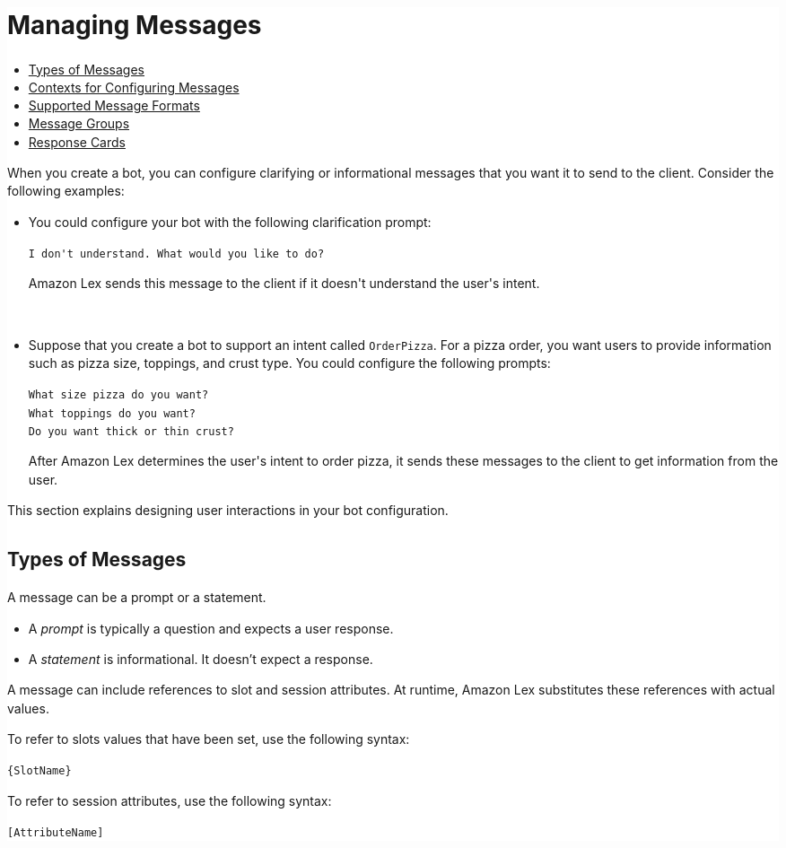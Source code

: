 # Managing Messages<a name="howitworks-manage-prompts"></a>


+ [Types of Messages](#msg-prompts-msg-types)
+ [Contexts for Configuring Messages](#msg-prompts-context-for-msgs)
+ [Supported Message Formats](#msg-prompts-formats)
+ [Message Groups](#message-groups)
+ [Response Cards](#msg-prompts-resp-card)

When you create a bot, you can configure clarifying or informational messages that you want it to send to the client\. Consider the following examples:

+ You could configure your bot with the following clarification prompt: 

  ```
  I don't understand. What would you like to do?
  ```

  Amazon Lex sends this message to the client if it doesn't understand the user's intent\. 

   

+ Suppose that you create a bot to support an intent called `OrderPizza`\. For a pizza order, you want users to provide information such as pizza size, toppings, and crust type\. You could configure the following prompts:

  ```
  What size pizza do you want?
  What toppings do you want?
  Do you want thick or thin crust?
  ```

  After Amazon Lex determines the user's intent to order pizza, it sends these messages to the client to get information from the user\.

This section explains designing user interactions in your bot configuration\. 

## Types of Messages<a name="msg-prompts-msg-types"></a>

A message can be a prompt or a statement\.

+ A *prompt* is typically a question and expects a user response\. 

+ A *statement* is informational\. It doesn’t expect a response\.

A message can include references to slot and session attributes\. At runtime, Amazon Lex substitutes these references with actual values\. 

To refer to slots values that have been set, use the following syntax:

```
{SlotName} 
```

To refer to session attributes, use the following syntax:

```
[AttributeName] 
```
